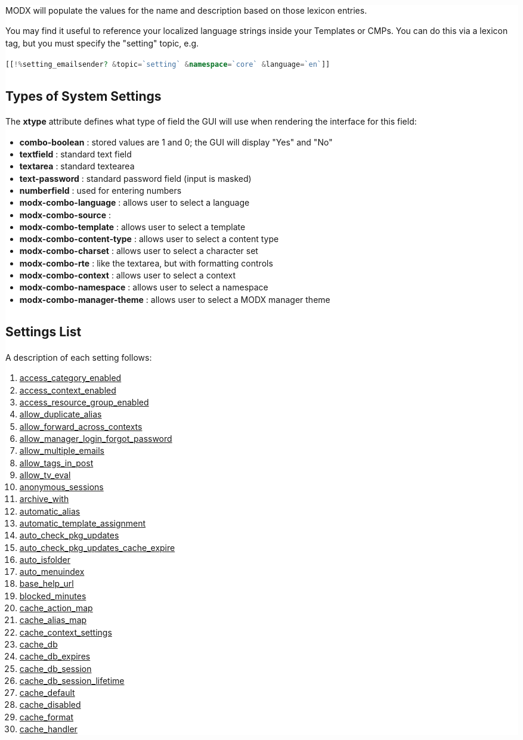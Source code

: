 MODX will populate the values for the name and description based on those lexicon entries.

You may find it useful to reference your localized language strings inside your Templates or CMPs. You can do this via a lexicon tag, but you must specify the "setting" topic, e.g.

```php
[[!%setting_emailsender? &topic=`setting` &namespace=`core` &language=`en`]]
```

## Types of System Settings

The **xtype** attribute defines what type of field the GUI will use when rendering the interface for this field:

-   **combo-boolean** : stored values are 1 and 0; the GUI will display "Yes" and "No"
-   **textfield** : standard text field
-   **textarea** : standard textearea
-   **text-password** : standard password field (input is masked)
-   **numberfield** : used for entering numbers
-   **modx-combo-language** : allows user to select a language
-   **modx-combo-source** :
-   **modx-combo-template** : allows user to select a template
-   **modx-combo-content-type** : allows user to select a content type
-   **modx-combo-charset** : allows user to select a character set
-   **modx-combo-rte** : like the textarea, but with formatting controls
-   **modx-combo-context** : allows user to select a context
-   **modx-combo-namespace** : allows user to select a namespace
-   **modx-combo-manager-theme** : allows user to select a MODX manager theme

## Settings List

A description of each setting follows:

1. [access_category_enabled](building-sites/settings/access_category_enabled)
2. [access_context_enabled](building-sites/settings/access_context_enabled)
3. [access_resource_group_enabled](building-sites/settings/access_resource_group_enable)
4. [allow_duplicate_alias](building-sites/settings/allow_duplicate_alias)
5. [allow_forward_across_contexts](building-sites/settings/allow_forward_across_contexts)
6. [allow_manager_login_forgot_password](building-sites/settings/allow_manager_login_forgot_password)
7. [allow_multiple_emails](building-sites/settings/allow_multiple_emails)
8. [allow_tags_in_post](building-sites/settings/allow_tags_in_post)
9. [allow_tv_eval](building-sites/settings/allow_tv_eval)
10. [anonymous_sessions](building-sites/settings/anonymous_sessions)
11. [archive_with](building-sites/settings/archive_with)
12. [automatic_alias](building-sites/settings/automatic_alias)
13. [automatic_template_assignment](building-sites/settings/automatic_template_assignment)
14. [auto_check_pkg_updates](building-sites/settings/auto_check_pkg_updates)
15. [auto_check_pkg_updates_cache_expire](building-sites/settings/auto_check_pkg_updates_cache_expire)
16. [auto_isfolder](building-sites/settings/auto_isfolder)
17. [auto_menuindex](building-sites/settings/auto_menuindex)
18. [base_help_url](building-sites/settings/base_help_url)
19. [blocked_minutes](building-sites/settings/blocked_minutes)
20. [cache_action_map](building-sites/settings/cache_action_map)
21. [cache_alias_map](building-sites/settings/cache_alias_map)
22. [cache_context_settings](building-sites/settings/cache_context_settings)
23. [cache_db](building-sites/settings/cache_db)
24. [cache_db_expires](building-sites/settings/cache_db_expires)
25. [cache_db_session](building-sites/settings/cache_db_session)
26. [cache_db_session_lifetime](building-sites/settings/cache_db_session_lifetime)
27. [cache_default](building-sites/settings/cache_default)
28. [cache_disabled](building-sites/settings/cache_disabled)
29. [cache_format](building-sites/settings/cache_format)
30. [cache_handler](building-sites/settings/cache_handler)